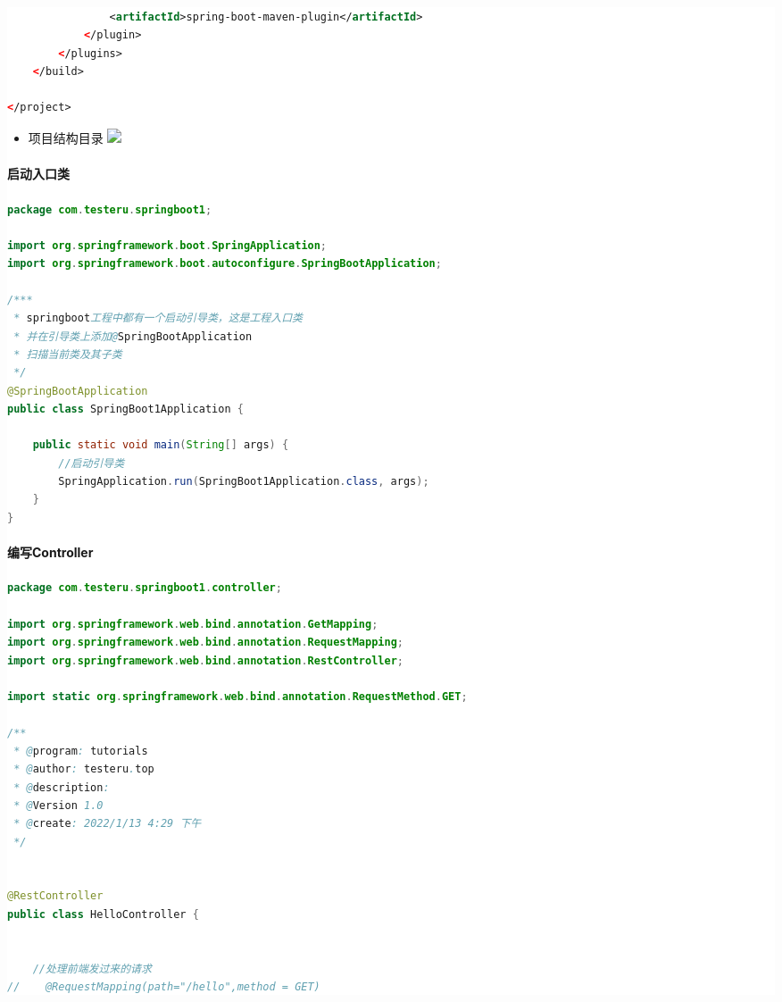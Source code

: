 ```xml
                <artifactId>spring-boot-maven-plugin</artifactId>
            </plugin>
        </plugins>
    </build>

</project>

```

- 项目结构目录
![](https://gitee.com/datau001/picgo/raw/master/images/test/202201131640177.png)





#### 启动入口类


```java
package com.testeru.springboot1;

import org.springframework.boot.SpringApplication;
import org.springframework.boot.autoconfigure.SpringBootApplication;

/***
 * springboot工程中都有一个启动引导类，这是工程入口类
 * 并在引导类上添加@SpringBootApplication
 * 扫描当前类及其子类
 */
@SpringBootApplication
public class SpringBoot1Application {

    public static void main(String[] args) {
        //启动引导类
        SpringApplication.run(SpringBoot1Application.class, args);
    }
}
```



#### 编写Controller

```java
package com.testeru.springboot1.controller;

import org.springframework.web.bind.annotation.GetMapping;
import org.springframework.web.bind.annotation.RequestMapping;
import org.springframework.web.bind.annotation.RestController;

import static org.springframework.web.bind.annotation.RequestMethod.GET;

/**
 * @program: tutorials
 * @author: testeru.top
 * @description:
 * @Version 1.0
 * @create: 2022/1/13 4:29 下午
 */


@RestController
public class HelloController {


    //处理前端发过来的请求
//    @RequestMapping(path="/hello",method = GET)
```
